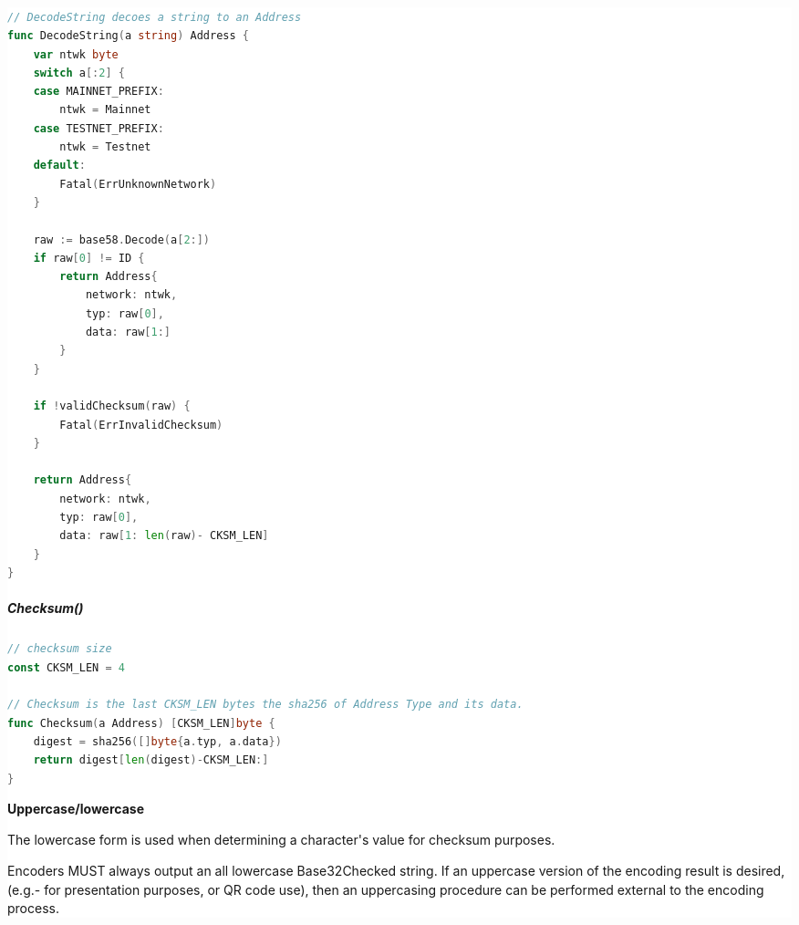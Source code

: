 ```go
// DecodeString decoes a string to an Address
func DecodeString(a string) Address {
    var ntwk byte
    switch a[:2] {
    case MAINNET_PREFIX:
        ntwk = Mainnet
    case TESTNET_PREFIX:
    	ntwk = Testnet
    default:
        Fatal(ErrUnknownNetwork)
    }
    
    raw := base58.Decode(a[2:])
    if raw[0] != ID {
        return Address{
            network: ntwk,
            typ: raw[0],
            data: raw[1:]
        }
    }
    
    if !validChecksum(raw) {
        Fatal(ErrInvalidChecksum)
    }
    
    return Address{
        network: ntwk,
        typ: raw[0],
        data: raw[1: len(raw)- CKSM_LEN]
    }
}
```

##### Checksum()

```go
// checksum size
const CKSM_LEN = 4

// Checksum is the last CKSM_LEN bytes the sha256 of Address Type and its data.
func Checksum(a Address) [CKSM_LEN]byte {
    digest = sha256([]byte{a.typ, a.data})
    return digest[len(digest)-CKSM_LEN:]
}

```

**Uppercase/lowercase**

The lowercase form is used when determining a character's value for checksum purposes.

Encoders MUST always output an all lowercase Base32Checked string.
If an uppercase version of the encoding result is desired, (e.g.- for presentation purposes, or QR code use),
then an uppercasing procedure can be performed external to the encoding process.
